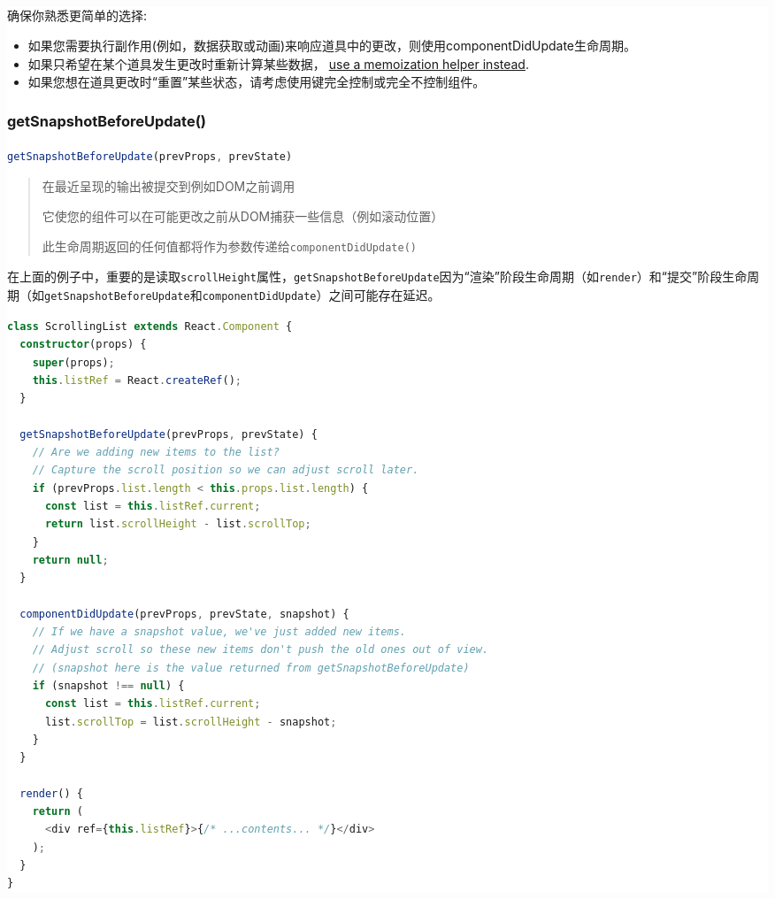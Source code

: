 确保你熟悉更简单的选择:

- 如果您需要执行副作用(例如，数据获取或动画)来响应道具中的更改，则使用componentDidUpdate生命周期。
- 如果只希望在某个道具发生更改时重新计算某些数据， [use a memoization helper instead](https://reactjs.org/blog/2018/06/07/you-probably-dont-need-derived-state.html#what-about-memoization).
- 如果您想在道具更改时“重置”某些状态，请考虑使用键完全控制或完全不控制组件。



### getSnapshotBeforeUpdate()

```typescript
getSnapshotBeforeUpdate(prevProps, prevState)
```

> 在最近呈现的输出被提交到例如DOM之前调用
>
> 它使您的组件可以在可能更改之前从DOM捕获一些信息（例如滚动位置）
>
> 此生命周期返回的任何值都将作为参数传递给`componentDidUpdate()`

在上面的例子中，重要的是读取`scrollHeight`属性，`getSnapshotBeforeUpdate`因为“渲染”阶段生命周期（如`render`）和“提交”阶段生命周期（如`getSnapshotBeforeUpdate`和`componentDidUpdate`）之间可能存在延迟。

```typescript
class ScrollingList extends React.Component {
  constructor(props) {
    super(props);
    this.listRef = React.createRef();
  }

  getSnapshotBeforeUpdate(prevProps, prevState) {
    // Are we adding new items to the list?
    // Capture the scroll position so we can adjust scroll later.
    if (prevProps.list.length < this.props.list.length) {
      const list = this.listRef.current;
      return list.scrollHeight - list.scrollTop;
    }
    return null;
  }

  componentDidUpdate(prevProps, prevState, snapshot) {
    // If we have a snapshot value, we've just added new items.
    // Adjust scroll so these new items don't push the old ones out of view.
    // (snapshot here is the value returned from getSnapshotBeforeUpdate)
    if (snapshot !== null) {
      const list = this.listRef.current;
      list.scrollTop = list.scrollHeight - snapshot;
    }
  }

  render() {
    return (
      <div ref={this.listRef}>{/* ...contents... */}</div>
    );
  }
}
```
